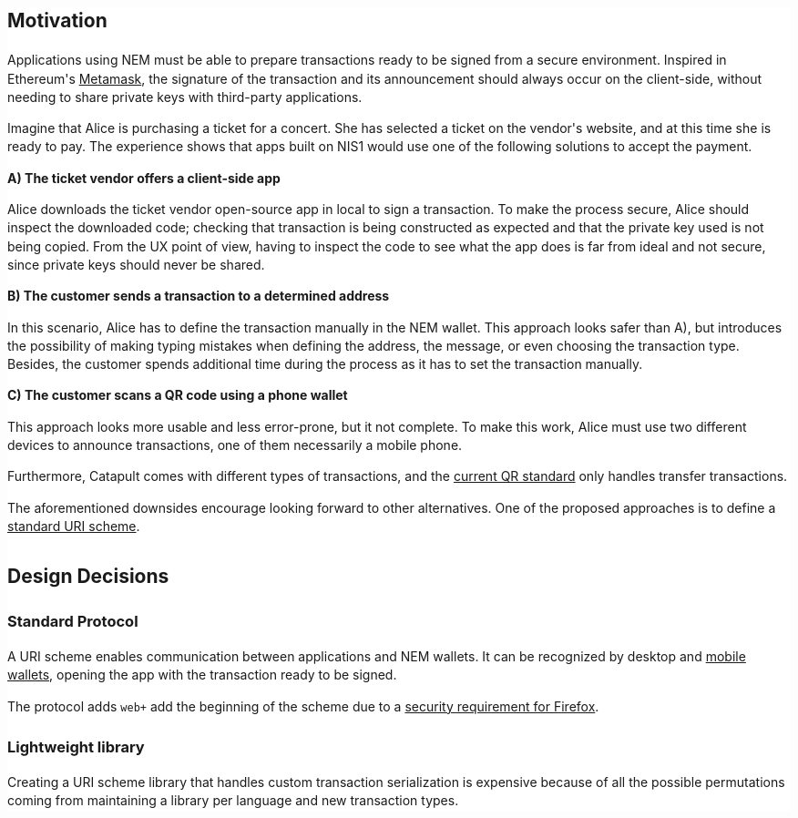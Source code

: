 ## Motivation

Applications using NEM must be able to prepare transactions ready to be signed from a secure environment. Inspired in Ethereum's [Metamask](https://metamask.io/), the signature of the transaction and its announcement should always occur on the client-side, without needing to share private keys with third-party applications.

Imagine that Alice is purchasing a ticket for a concert. She has selected a ticket on the vendor's website, and at this time she is ready to pay. The experience shows that apps built on NIS1 would use one of the following solutions to accept the payment.

**A) The ticket vendor offers a client-side app**

Alice downloads the ticket vendor open-source app in local to sign a transaction. To make the process secure, Alice should inspect the downloaded code; checking that transaction is being constructed as expected and that the private key used is not being copied. From the UX point of view, having to inspect the code to see what the app does is far from ideal and not secure, since private keys should never be shared.

**B) The customer sends a transaction to a determined address**

In this scenario, Alice has to define the transaction manually in the NEM wallet. This approach looks safer than A), but introduces the possibility of making typing mistakes when defining the address, the message, or even choosing the transaction type. Besides, the customer spends additional time during the process as it has to set the transaction manually.

**C) The customer scans a QR code using a phone wallet**
 
This approach looks more usable and less error-prone, but it not complete. To make this work, Alice must use two different devices to announce transactions, one of them necessarily a mobile phone.

Furthermore, Catapult comes with different types of transactions, and the [current QR standard](https://github.com/NemProject/nem-library-ts/blob/master/src/services/QRService.ts#L56) only handles transfer transactions.

The aforementioned downsides encourage looking forward to other alternatives. One of the proposed approaches is to define a [standard URI scheme](https://logbooksocial.github.io/blog/development/2018/11/16/ux-i.html).

## Design Decisions

### Standard Protocol
A URI scheme enables communication between applications and NEM wallets. It can be recognized by desktop and [mobile wallets](https://developer.apple.com/documentation/uikit/core_app/allowing_apps_and_websites_to_link_to_your_content/defining_a_custom_url_scheme_for_your_app), opening the app with the transaction ready to be signed. 

The protocol adds ``web+`` add the beginning of the scheme due to a [security requirement for Firefox](https://developer.mozilla.org/en-US/docs/Web/API/Navigator/registerProtocolHandler).

### Lightweight library

Creating a URI scheme library that handles custom transaction serialization is expensive because of all the possible permutations coming from maintaining a library per language and new transaction types.
